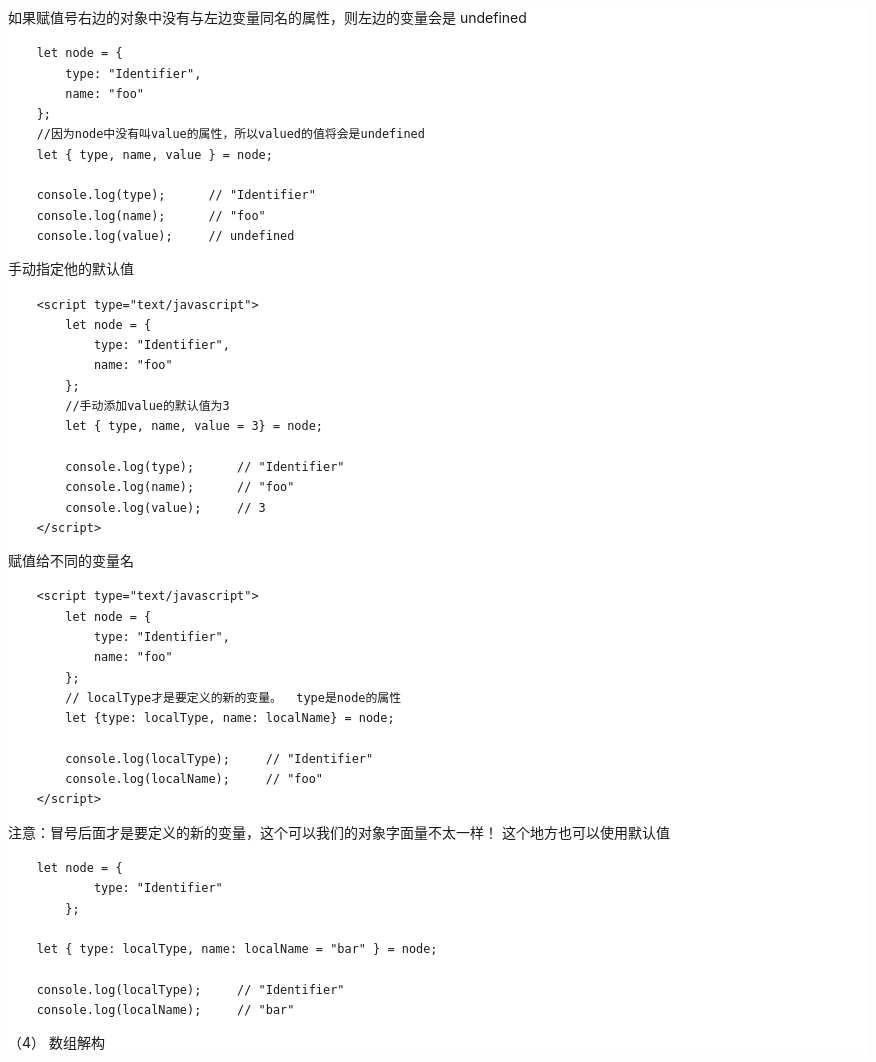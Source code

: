   如果赋值号右边的对象中没有与左边变量同名的属性，则左边的变量会是 undefined
```
	let node = {
        type: "Identifier",
        name: "foo"
    };
	//因为node中没有叫value的属性，所以valued的值将会是undefined
	let { type, name, value } = node;
	
	console.log(type);      // "Identifier"
	console.log(name);      // "foo"
	console.log(value);     // undefined
```
手动指定他的默认值
```
	<script type="text/javascript">
	    let node = {
	        type: "Identifier",
	        name: "foo"
	    };
	    //手动添加value的默认值为3
	    let { type, name, value = 3} = node;
	
	    console.log(type);      // "Identifier"
	    console.log(name);      // "foo"
	    console.log(value);     // 3
	</script>
```
赋值给不同的变量名
```
	<script type="text/javascript">
	    let node = {
	        type: "Identifier",
	        name: "foo"
	    };
	    // localType才是要定义的新的变量。  type是node的属性
	    let {type: localType, name: localName} = node;
	
	    console.log(localType);     // "Identifier"
	    console.log(localName);     // "foo"
	</script>
```
注意：冒号后面才是要定义的新的变量，这个可以我们的对象字面量不太一样！
这个地方也可以使用默认值
```
	let node = {
	        type: "Identifier"
	    };
	
	let { type: localType, name: localName = "bar" } = node;
	
	console.log(localType);     // "Identifier"
	console.log(localName);     // "bar"
```
 （4） 数组解构
